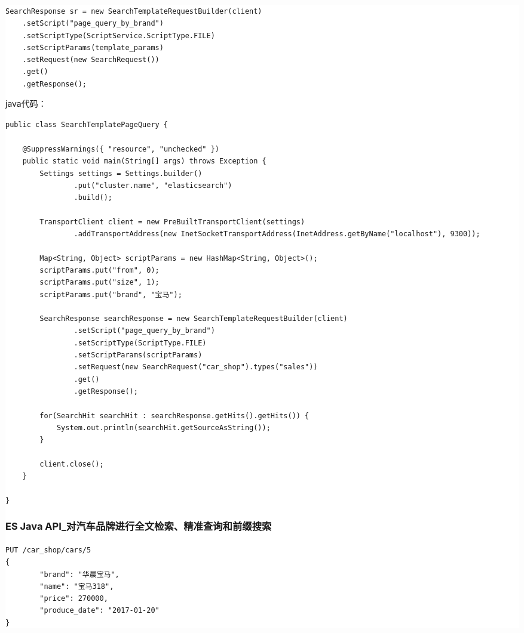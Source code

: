     SearchResponse sr = new SearchTemplateRequestBuilder(client)
        .setScript("page_query_by_brand")                 
        .setScriptType(ScriptService.ScriptType.FILE) 
        .setScriptParams(template_params)             
        .setRequest(new SearchRequest())              
        .get()                                        
        .getResponse(); 
    




java代码：

    public class SearchTemplatePageQuery {
    	
    	@SuppressWarnings({ "resource", "unchecked" })
    	public static void main(String[] args) throws Exception {
    		Settings settings = Settings.builder()
    				.put("cluster.name", "elasticsearch")
    				.build();
    		
    		TransportClient client = new PreBuiltTransportClient(settings)
    				.addTransportAddress(new InetSocketTransportAddress(InetAddress.getByName("localhost"), 9300)); 
    	
    		Map<String, Object> scriptParams = new HashMap<String, Object>();
    		scriptParams.put("from", 0);
    		scriptParams.put("size", 1);
    		scriptParams.put("brand", "宝马");
    		
    		SearchResponse searchResponse = new SearchTemplateRequestBuilder(client)
    				.setScript("page_query_by_brand")
    				.setScriptType(ScriptType.FILE)
    				.setScriptParams(scriptParams)
    				.setRequest(new SearchRequest("car_shop").types("sales"))
    				.get()
    				.getResponse();
    		
    		for(SearchHit searchHit : searchResponse.getHits().getHits()) {
    			System.out.println(searchHit.getSourceAsString());  
    		}
    		
    		client.close();
    	}
    	
    }






### ES Java API_对汽车品牌进行全文检索、精准查询和前缀搜索


    PUT /car_shop/cars/5
    {
            "brand": "华晨宝马",
            "name": "宝马318",
            "price": 270000,
            "produce_date": "2017-01-20"
    }
    